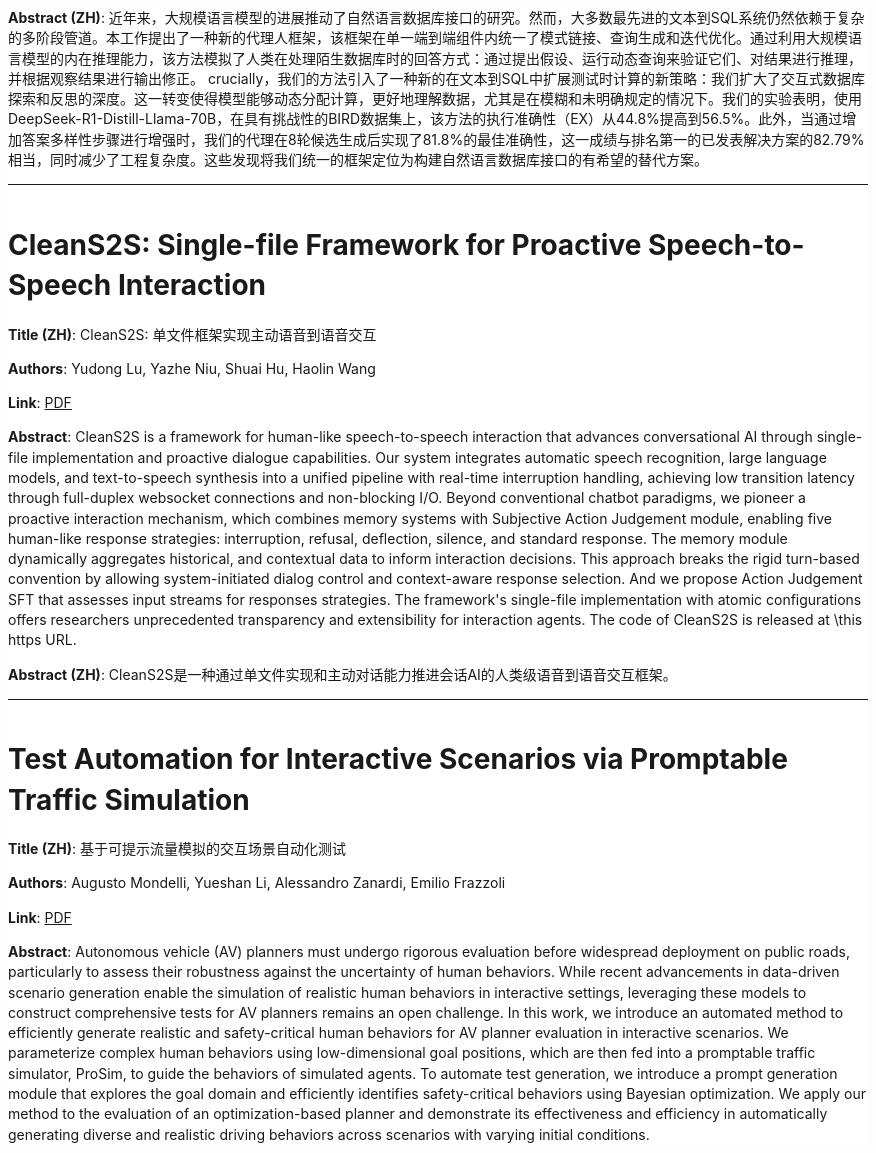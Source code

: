 **Abstract (ZH)**: 近年来，大规模语言模型的进展推动了自然语言数据库接口的研究。然而，大多数最先进的文本到SQL系统仍然依赖于复杂的多阶段管道。本工作提出了一种新的代理人框架，该框架在单一端到端组件内统一了模式链接、查询生成和迭代优化。通过利用大规模语言模型的内在推理能力，该方法模拟了人类在处理陌生数据库时的回答方式：通过提出假设、运行动态查询来验证它们、对结果进行推理，并根据观察结果进行输出修正。 crucially，我们的方法引入了一种新的在文本到SQL中扩展测试时计算的新策略：我们扩大了交互式数据库探索和反思的深度。这一转变使得模型能够动态分配计算，更好地理解数据，尤其是在模糊和未明确规定的情况下。我们的实验表明，使用DeepSeek-R1-Distill-Llama-70B，在具有挑战性的BIRD数据集上，该方法的执行准确性（EX）从44.8%提高到56.5%。此外，当通过增加答案多样性步骤进行增强时，我们的代理在8轮候选生成后实现了81.8%的最佳准确性，这一成绩与排名第一的已发表解决方案的82.79%相当，同时减少了工程复杂度。这些发现将我们统一的框架定位为构建自然语言数据库接口的有希望的替代方案。 

---
# CleanS2S: Single-file Framework for Proactive Speech-to-Speech Interaction 

**Title (ZH)**: CleanS2S: 单文件框架实现主动语音到语音交互 

**Authors**: Yudong Lu, Yazhe Niu, Shuai Hu, Haolin Wang  

**Link**: [PDF](https://arxiv.org/pdf/2506.01268)  

**Abstract**: CleanS2S is a framework for human-like speech-to-speech interaction that advances conversational AI through single-file implementation and proactive dialogue capabilities. Our system integrates automatic speech recognition, large language models, and text-to-speech synthesis into a unified pipeline with real-time interruption handling, achieving low transition latency through full-duplex websocket connections and non-blocking I/O. Beyond conventional chatbot paradigms, we pioneer a proactive interaction mechanism, which combines memory systems with Subjective Action Judgement module, enabling five human-like response strategies: interruption, refusal, deflection, silence, and standard response. The memory module dynamically aggregates historical, and contextual data to inform interaction decisions. This approach breaks the rigid turn-based convention by allowing system-initiated dialog control and context-aware response selection. And we propose Action Judgement SFT that assesses input streams for responses strategies. The framework's single-file implementation with atomic configurations offers researchers unprecedented transparency and extensibility for interaction agents. The code of CleanS2S is released at \this https URL. 

**Abstract (ZH)**: CleanS2S是一种通过单文件实现和主动对话能力推进会话AI的人类级语音到语音交互框架。 

---
# Test Automation for Interactive Scenarios via Promptable Traffic Simulation 

**Title (ZH)**: 基于可提示流量模拟的交互场景自动化测试 

**Authors**: Augusto Mondelli, Yueshan Li, Alessandro Zanardi, Emilio Frazzoli  

**Link**: [PDF](https://arxiv.org/pdf/2506.01199)  

**Abstract**: Autonomous vehicle (AV) planners must undergo rigorous evaluation before widespread deployment on public roads, particularly to assess their robustness against the uncertainty of human behaviors. While recent advancements in data-driven scenario generation enable the simulation of realistic human behaviors in interactive settings, leveraging these models to construct comprehensive tests for AV planners remains an open challenge. In this work, we introduce an automated method to efficiently generate realistic and safety-critical human behaviors for AV planner evaluation in interactive scenarios. We parameterize complex human behaviors using low-dimensional goal positions, which are then fed into a promptable traffic simulator, ProSim, to guide the behaviors of simulated agents. To automate test generation, we introduce a prompt generation module that explores the goal domain and efficiently identifies safety-critical behaviors using Bayesian optimization. We apply our method to the evaluation of an optimization-based planner and demonstrate its effectiveness and efficiency in automatically generating diverse and realistic driving behaviors across scenarios with varying initial conditions. 
